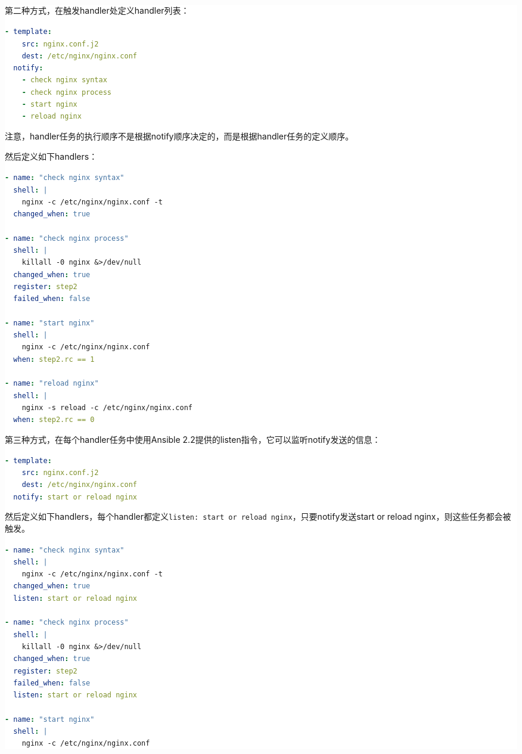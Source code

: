 第二种方式，在触发handler处定义handler列表：
```yaml
- template: 
    src: nginx.conf.j2
    dest: /etc/nginx/nginx.conf
  notify: 
    - check nginx syntax
    - check nginx process
    - start nginx
    - reload nginx
```

注意，handler任务的执行顺序不是根据notify顺序决定的，而是根据handler任务的定义顺序。

然后定义如下handlers：
```yaml
- name: "check nginx syntax"
  shell: |
    nginx -c /etc/nginx/nginx.conf -t
  changed_when: true

- name: "check nginx process"
  shell: |
    killall -0 nginx &>/dev/null
  changed_when: true
  register: step2
  failed_when: false

- name: "start nginx"
  shell: |
    nginx -c /etc/nginx/nginx.conf
  when: step2.rc == 1

- name: "reload nginx"
  shell: |
    nginx -s reload -c /etc/nginx/nginx.conf
  when: step2.rc == 0
```

第三种方式，在每个handler任务中使用Ansible 2.2提供的listen指令，它可以监听notify发送的信息：
```yaml
- template: 
    src: nginx.conf.j2
    dest: /etc/nginx/nginx.conf
  notify: start or reload nginx
```
然后定义如下handlers，每个handler都定义`listen: start or reload nginx`，只要notify发送start or reload nginx，则这些任务都会被触发。
```yaml
- name: "check nginx syntax"
  shell: |
    nginx -c /etc/nginx/nginx.conf -t
  changed_when: true
  listen: start or reload nginx

- name: "check nginx process"
  shell: |
    killall -0 nginx &>/dev/null
  changed_when: true
  register: step2
  failed_when: false
  listen: start or reload nginx

- name: "start nginx"
  shell: |
    nginx -c /etc/nginx/nginx.conf
```